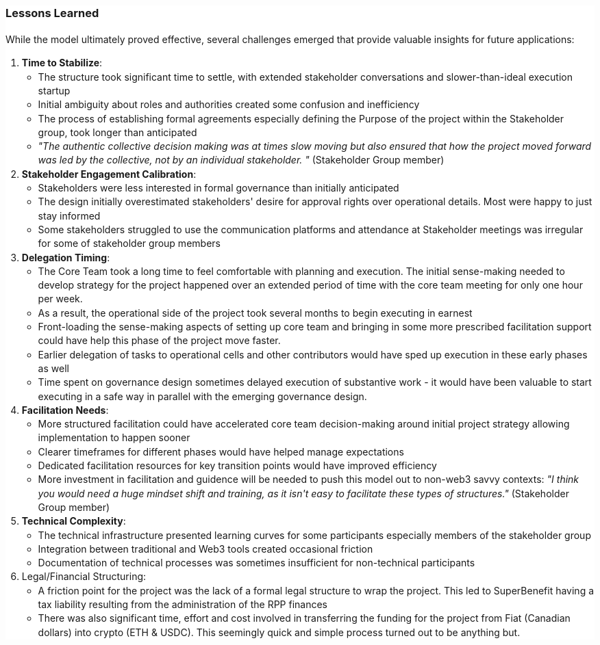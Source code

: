 ### Lessons Learned


While the model ultimately proved effective, several challenges emerged that provide valuable insights for future applications:

1. **Time to Stabilize**:
    - The structure took significant time to settle, with extended stakeholder conversations and slower-than-ideal execution startup
    - Initial ambiguity about roles and authorities created some confusion and inefficiency
    - The process of establishing formal agreements especially defining the Purpose of the project within the Stakeholder group, took longer than anticipated
    - *"The authentic collective decision making was at times slow moving but also ensured that how the project moved forward was led by the collective, not by an individual stakeholder. "* (Stakeholder Group member)
2. **Stakeholder Engagement Calibration**:
    - Stakeholders were less interested in formal governance than initially anticipated
    - The design initially overestimated stakeholders' desire for approval rights over operational details. Most were happy to just stay informed
    - Some stakeholders struggled to use the communication platforms and attendance at Stakeholder meetings was irregular for some of stakeholder group members
3. **Delegation Timing**:
    - The Core Team took a long time to feel comfortable with planning and execution. The initial sense-making needed to develop strategy for the project happened over an extended period of time with the core team meeting for only one hour per week.
    - As a result, the operational side of the project took several months to begin executing in earnest
    - Front-loading the sense-making aspects of setting up core team and bringing in some more prescribed facilitation support could have help this phase of the project move faster.
    - Earlier delegation of tasks to operational cells and other contributors would have sped up execution in these early phases as well
    - Time spent on governance design sometimes delayed execution of substantive work - it would have been valuable to start executing in a safe way in parallel with the emerging governance design.
4. **Facilitation Needs**:
    - More structured facilitation could have accelerated core team decision-making around initial project strategy allowing implementation to happen sooner
    - Clearer timeframes for different phases would have helped manage expectations
    - Dedicated facilitation resources for key transition points would have improved efficiency
    - More investment in facilitation and guidence will be needed to push this model out to non-web3 savvy contexts: *"I think you would need a huge mindset shift and training, as it isn't easy to facilitate these types of structures."* (Stakeholder Group member)
5. **Technical Complexity**:
    - The technical infrastructure presented learning curves for some participants especially members of the stakeholder group
    - Integration between traditional and Web3 tools created occasional friction
    - Documentation of technical processes was sometimes insufficient for non-technical participants
6. Legal/Financial Structuring:
	- A friction point for the project was the lack of a formal legal structure to wrap the project. This led to SuperBenefit having a tax liability resulting from the administration of the RPP finances  
	- There was also significant time, effort and cost involved in transferring the funding for the project from Fiat (Canadian dollars) into crypto (ETH & USDC). This seemingly quick and simple process turned out to be anything but. 
